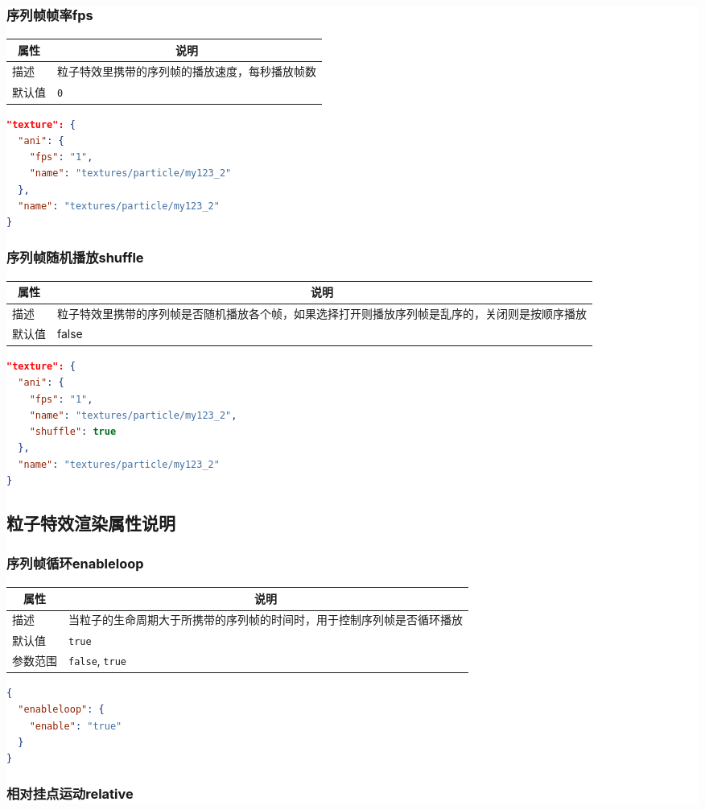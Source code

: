 ### 序列帧帧率fps

属性   | 说明
---- | ----------------
描述   | 粒子特效里携带的序列帧的播放速度，每秒播放帧数
默认值  | `0`

```json
"texture": {
  "ani": {
    "fps": "1",
    "name": "textures/particle/my123_2"
  },
  "name": "textures/particle/my123_2"
}
```

### 序列帧随机播放shuffle

属性   | 说明
---- | ----------------
描述   | 粒子特效里携带的序列帧是否随机播放各个帧，如果选择打开则播放序列帧是乱序的，关闭则是按顺序播放
默认值  | false

```json
"texture": {
  "ani": {
    "fps": "1",
    "name": "textures/particle/my123_2",
    "shuffle": true
  },
  "name": "textures/particle/my123_2"
}
```

## 粒子特效渲染属性说明

### 序列帧循环enableloop

属性   | 说明
---- | ---------------
描述   | 当粒子的生命周期大于所携带的序列帧的时间时，用于控制序列帧是否循环播放
默认值  | `true`
参数范围 | `false`, `true`

```json
{
  "enableloop": {
    "enable": "true"
  }
}
```

### 相对挂点运动relative
